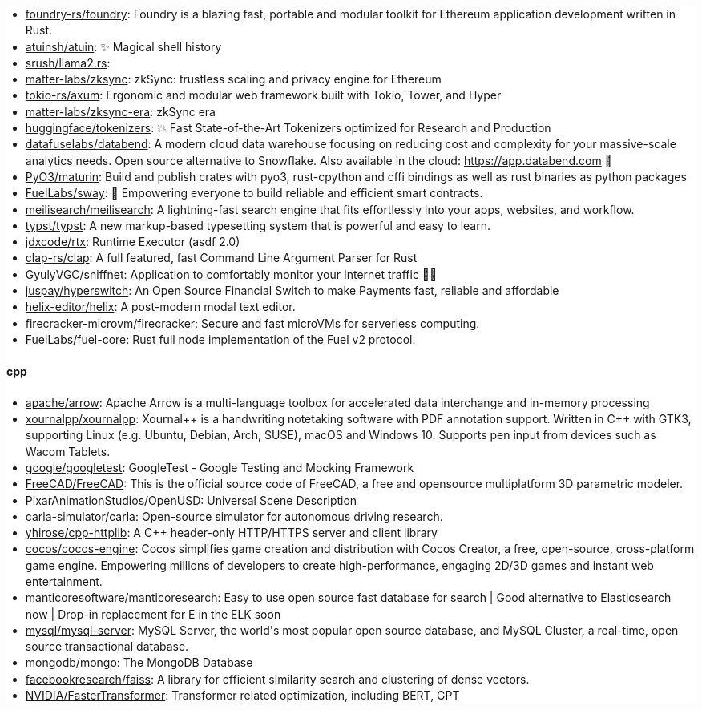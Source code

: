 * [foundry-rs/foundry](https://github.com/foundry-rs/foundry): Foundry is a blazing fast, portable and modular toolkit for Ethereum application development written in Rust.
* [atuinsh/atuin](https://github.com/atuinsh/atuin): ✨ Magical shell history
* [srush/llama2.rs](https://github.com/srush/llama2.rs): 
* [matter-labs/zksync](https://github.com/matter-labs/zksync): zkSync: trustless scaling and privacy engine for Ethereum
* [tokio-rs/axum](https://github.com/tokio-rs/axum): Ergonomic and modular web framework built with Tokio, Tower, and Hyper
* [matter-labs/zksync-era](https://github.com/matter-labs/zksync-era): zkSync era
* [huggingface/tokenizers](https://github.com/huggingface/tokenizers): 💥 Fast State-of-the-Art Tokenizers optimized for Research and Production
* [datafuselabs/databend](https://github.com/datafuselabs/databend): A modern cloud data warehouse focusing on reducing cost and complexity for your massive-scale analytics needs. Open source alternative to Snowflake. Also available in the cloud: https://app.databend.com 🧠
* [PyO3/maturin](https://github.com/PyO3/maturin): Build and publish crates with pyo3, rust-cpython and cffi bindings as well as rust binaries as python packages
* [FuelLabs/sway](https://github.com/FuelLabs/sway): 🌴 Empowering everyone to build reliable and efficient smart contracts.
* [meilisearch/meilisearch](https://github.com/meilisearch/meilisearch): A lightning-fast search engine that fits effortlessly into your apps, websites, and workflow.
* [typst/typst](https://github.com/typst/typst): A new markup-based typesetting system that is powerful and easy to learn.
* [jdxcode/rtx](https://github.com/jdxcode/rtx): Runtime Executor (asdf 2.0)
* [clap-rs/clap](https://github.com/clap-rs/clap): A full featured, fast Command Line Argument Parser for Rust
* [GyulyVGC/sniffnet](https://github.com/GyulyVGC/sniffnet): Application to comfortably monitor your Internet traffic 🕵️‍♂️
* [juspay/hyperswitch](https://github.com/juspay/hyperswitch): An Open Source Financial Switch to make Payments fast, reliable and affordable
* [helix-editor/helix](https://github.com/helix-editor/helix): A post-modern modal text editor.
* [firecracker-microvm/firecracker](https://github.com/firecracker-microvm/firecracker): Secure and fast microVMs for serverless computing.
* [FuelLabs/fuel-core](https://github.com/FuelLabs/fuel-core): Rust full node implementation of the Fuel v2 protocol.

#### cpp
* [apache/arrow](https://github.com/apache/arrow): Apache Arrow is a multi-language toolbox for accelerated data interchange and in-memory processing
* [xournalpp/xournalpp](https://github.com/xournalpp/xournalpp): Xournal++ is a handwriting notetaking software with PDF annotation support. Written in C++ with GTK3, supporting Linux (e.g. Ubuntu, Debian, Arch, SUSE), macOS and Windows 10. Supports pen input from devices such as Wacom Tablets.
* [google/googletest](https://github.com/google/googletest): GoogleTest - Google Testing and Mocking Framework
* [FreeCAD/FreeCAD](https://github.com/FreeCAD/FreeCAD): This is the official source code of FreeCAD, a free and opensource multiplatform 3D parametric modeler.
* [PixarAnimationStudios/OpenUSD](https://github.com/PixarAnimationStudios/OpenUSD): Universal Scene Description
* [carla-simulator/carla](https://github.com/carla-simulator/carla): Open-source simulator for autonomous driving research.
* [yhirose/cpp-httplib](https://github.com/yhirose/cpp-httplib): A C++ header-only HTTP/HTTPS server and client library
* [cocos/cocos-engine](https://github.com/cocos/cocos-engine): Cocos simplifies game creation and distribution with Cocos Creator, a free, open-source, cross-platform game engine. Empowering millions of developers to create high-performance, engaging 2D/3D games and instant web entertainment.
* [manticoresoftware/manticoresearch](https://github.com/manticoresoftware/manticoresearch): Easy to use open source fast database for search | Good alternative to Elasticsearch now | Drop-in replacement for E in the ELK soon
* [mysql/mysql-server](https://github.com/mysql/mysql-server): MySQL Server, the world's most popular open source database, and MySQL Cluster, a real-time, open source transactional database.
* [mongodb/mongo](https://github.com/mongodb/mongo): The MongoDB Database
* [facebookresearch/faiss](https://github.com/facebookresearch/faiss): A library for efficient similarity search and clustering of dense vectors.
* [NVIDIA/FasterTransformer](https://github.com/NVIDIA/FasterTransformer): Transformer related optimization, including BERT, GPT